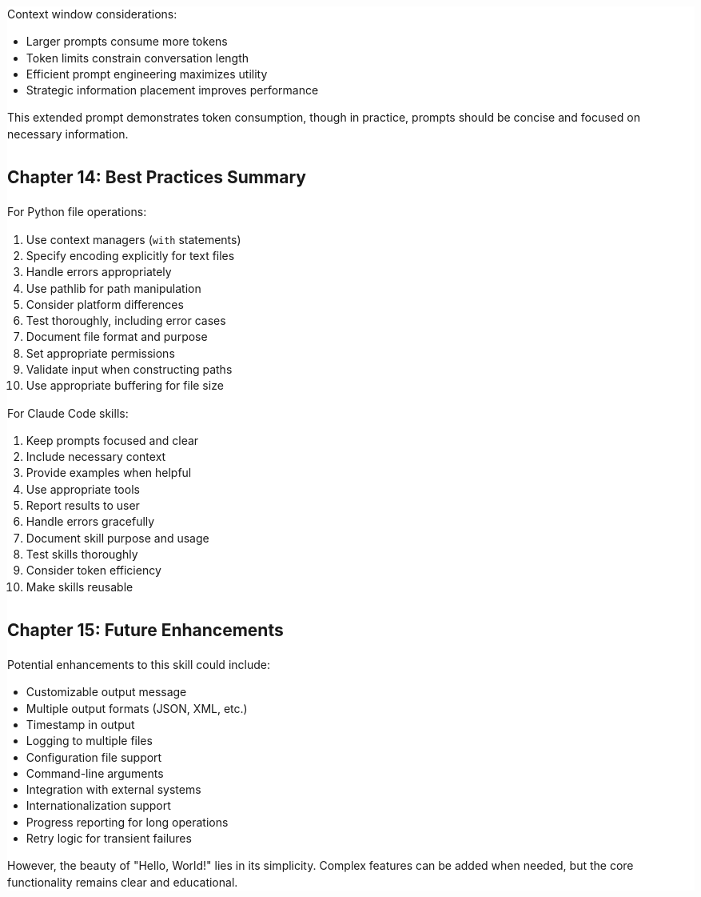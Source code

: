 Context window considerations:
- Larger prompts consume more tokens
- Token limits constrain conversation length
- Efficient prompt engineering maximizes utility
- Strategic information placement improves performance

This extended prompt demonstrates token consumption, though in practice, prompts should be concise and focused on necessary information.

## Chapter 14: Best Practices Summary

For Python file operations:
1. Use context managers (`with` statements)
2. Specify encoding explicitly for text files
3. Handle errors appropriately
4. Use pathlib for path manipulation
5. Consider platform differences
6. Test thoroughly, including error cases
7. Document file format and purpose
8. Set appropriate permissions
9. Validate input when constructing paths
10. Use appropriate buffering for file size

For Claude Code skills:
1. Keep prompts focused and clear
2. Include necessary context
3. Provide examples when helpful
4. Use appropriate tools
5. Report results to user
6. Handle errors gracefully
7. Document skill purpose and usage
8. Test skills thoroughly
9. Consider token efficiency
10. Make skills reusable

## Chapter 15: Future Enhancements

Potential enhancements to this skill could include:
- Customizable output message
- Multiple output formats (JSON, XML, etc.)
- Timestamp in output
- Logging to multiple files
- Configuration file support
- Command-line arguments
- Integration with external systems
- Internationalization support
- Progress reporting for long operations
- Retry logic for transient failures

However, the beauty of "Hello, World!" lies in its simplicity. Complex features can be added when needed, but the core functionality remains clear and educational.
